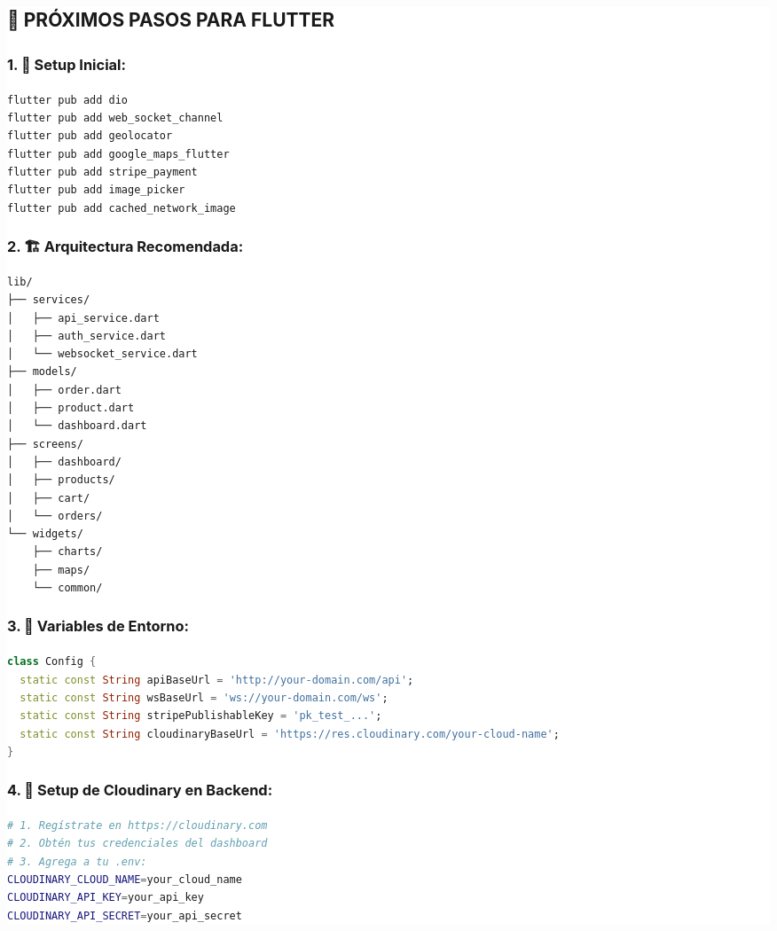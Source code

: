 
## 🚀 **PRÓXIMOS PASOS PARA FLUTTER**

### **1. 📱 Setup Inicial:**
```bash
flutter pub add dio
flutter pub add web_socket_channel  
flutter pub add geolocator
flutter pub add google_maps_flutter
flutter pub add stripe_payment
flutter pub add image_picker
flutter pub add cached_network_image
```

### **2. 🏗️ Arquitectura Recomendada:**
```
lib/
├── services/
│   ├── api_service.dart
│   ├── auth_service.dart
│   └── websocket_service.dart
├── models/
│   ├── order.dart
│   ├── product.dart
│   └── dashboard.dart
├── screens/
│   ├── dashboard/
│   ├── products/
│   ├── cart/
│   └── orders/
└── widgets/
    ├── charts/
    ├── maps/
    └── common/
```

### **3. 🔑 Variables de Entorno:**
```dart
class Config {
  static const String apiBaseUrl = 'http://your-domain.com/api';
  static const String wsBaseUrl = 'ws://your-domain.com/ws';
  static const String stripePublishableKey = 'pk_test_...';
  static const String cloudinaryBaseUrl = 'https://res.cloudinary.com/your-cloud-name';
}
```

### **4. 📸 Setup de Cloudinary en Backend:**
```bash
# 1. Regístrate en https://cloudinary.com
# 2. Obtén tus credenciales del dashboard
# 3. Agrega a tu .env:
CLOUDINARY_CLOUD_NAME=your_cloud_name
CLOUDINARY_API_KEY=your_api_key  
CLOUDINARY_API_SECRET=your_api_secret
```
